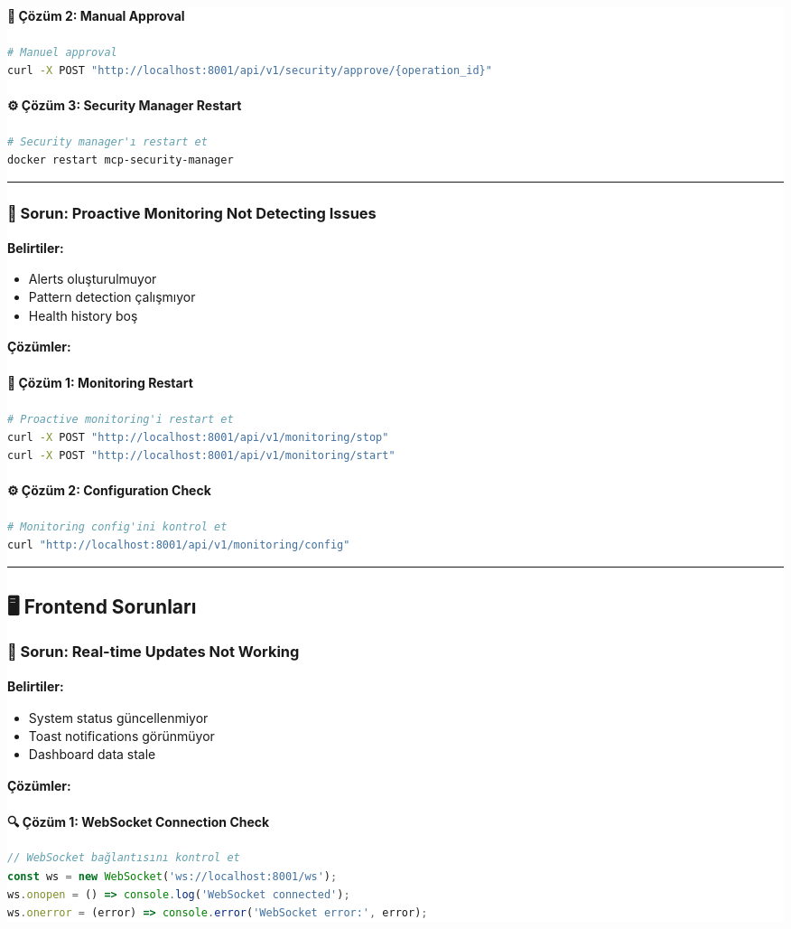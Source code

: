 #### 🔄 Çözüm 2: Manual Approval
```bash
# Manuel approval
curl -X POST "http://localhost:8001/api/v1/security/approve/{operation_id}"
```

#### ⚙️ Çözüm 3: Security Manager Restart
```bash
# Security manager'ı restart et
docker restart mcp-security-manager
```

---

### 🚨 Sorun: Proactive Monitoring Not Detecting Issues

**Belirtiler:**
- Alerts oluşturulmuyor
- Pattern detection çalışmıyor
- Health history boş

**Çözümler:**

#### 🔄 Çözüm 1: Monitoring Restart
```bash
# Proactive monitoring'i restart et
curl -X POST "http://localhost:8001/api/v1/monitoring/stop"
curl -X POST "http://localhost:8001/api/v1/monitoring/start"
```

#### ⚙️ Çözüm 2: Configuration Check
```bash
# Monitoring config'ini kontrol et
curl "http://localhost:8001/api/v1/monitoring/config"
```

---

## 🖥️ Frontend Sorunları

### 🔄 Sorun: Real-time Updates Not Working

**Belirtiler:**
- System status güncellenmiyor
- Toast notifications görünmüyor
- Dashboard data stale

**Çözümler:**

#### 🔍 Çözüm 1: WebSocket Connection Check
```javascript
// WebSocket bağlantısını kontrol et
const ws = new WebSocket('ws://localhost:8001/ws');
ws.onopen = () => console.log('WebSocket connected');
ws.onerror = (error) => console.error('WebSocket error:', error);
```
